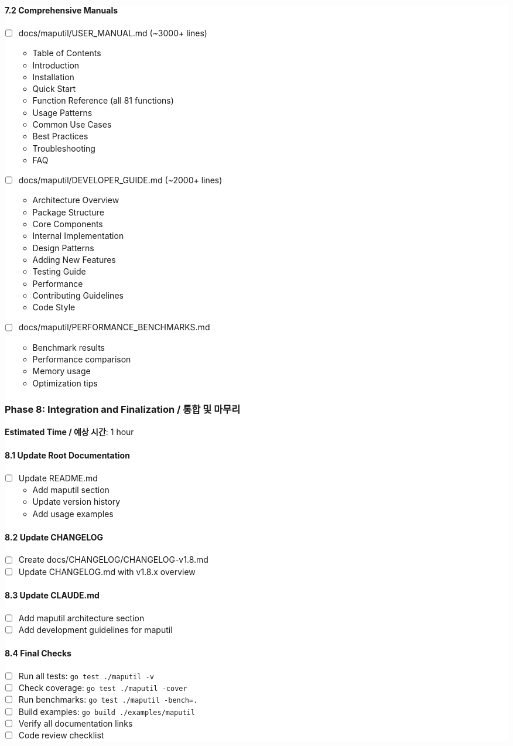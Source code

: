 #### 7.2 Comprehensive Manuals
- [ ] docs/maputil/USER_MANUAL.md (~3000+ lines)
  - Table of Contents
  - Introduction
  - Installation
  - Quick Start
  - Function Reference (all 81 functions)
  - Usage Patterns
  - Common Use Cases
  - Best Practices
  - Troubleshooting
  - FAQ

- [ ] docs/maputil/DEVELOPER_GUIDE.md (~2000+ lines)
  - Architecture Overview
  - Package Structure
  - Core Components
  - Internal Implementation
  - Design Patterns
  - Adding New Features
  - Testing Guide
  - Performance
  - Contributing Guidelines
  - Code Style

- [ ] docs/maputil/PERFORMANCE_BENCHMARKS.md
  - Benchmark results
  - Performance comparison
  - Memory usage
  - Optimization tips

### Phase 8: Integration and Finalization / 통합 및 마무리
**Estimated Time / 예상 시간**: 1 hour

#### 8.1 Update Root Documentation
- [ ] Update README.md
  - Add maputil section
  - Update version history
  - Add usage examples

#### 8.2 Update CHANGELOG
- [ ] Create docs/CHANGELOG/CHANGELOG-v1.8.md
- [ ] Update CHANGELOG.md with v1.8.x overview

#### 8.3 Update CLAUDE.md
- [ ] Add maputil architecture section
- [ ] Add development guidelines for maputil

#### 8.4 Final Checks
- [ ] Run all tests: `go test ./maputil -v`
- [ ] Check coverage: `go test ./maputil -cover`
- [ ] Run benchmarks: `go test ./maputil -bench=.`
- [ ] Build examples: `go build ./examples/maputil`
- [ ] Verify all documentation links
- [ ] Code review checklist
